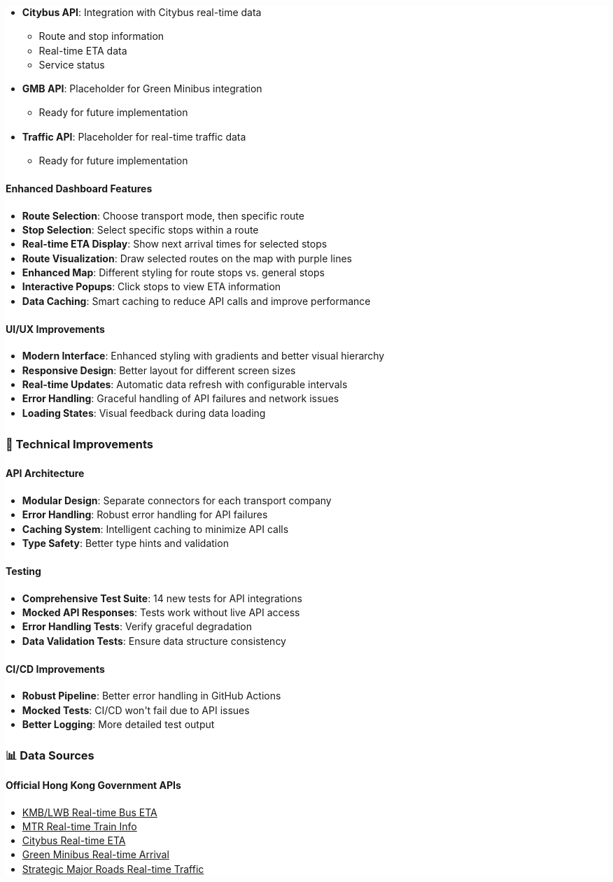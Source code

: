 - **Citybus API**: Integration with Citybus real-time data
  - Route and stop information
  - Real-time ETA data
  - Service status

- **GMB API**: Placeholder for Green Minibus integration
  - Ready for future implementation

- **Traffic API**: Placeholder for real-time traffic data
  - Ready for future implementation

#### Enhanced Dashboard Features
- **Route Selection**: Choose transport mode, then specific route
- **Stop Selection**: Select specific stops within a route
- **Real-time ETA Display**: Show next arrival times for selected stops
- **Route Visualization**: Draw selected routes on the map with purple lines
- **Enhanced Map**: Different styling for route stops vs. general stops
- **Interactive Popups**: Click stops to view ETA information
- **Data Caching**: Smart caching to reduce API calls and improve performance

#### UI/UX Improvements
- **Modern Interface**: Enhanced styling with gradients and better visual hierarchy
- **Responsive Design**: Better layout for different screen sizes
- **Real-time Updates**: Automatic data refresh with configurable intervals
- **Error Handling**: Graceful handling of API failures and network issues
- **Loading States**: Visual feedback during data loading

### 🔧 Technical Improvements

#### API Architecture
- **Modular Design**: Separate connectors for each transport company
- **Error Handling**: Robust error handling for API failures
- **Caching System**: Intelligent caching to minimize API calls
- **Type Safety**: Better type hints and validation

#### Testing
- **Comprehensive Test Suite**: 14 new tests for API integrations
- **Mocked API Responses**: Tests work without live API access
- **Error Handling Tests**: Verify graceful degradation
- **Data Validation Tests**: Ensure data structure consistency

#### CI/CD Improvements
- **Robust Pipeline**: Better error handling in GitHub Actions
- **Mocked Tests**: CI/CD won't fail due to API issues
- **Better Logging**: More detailed test output

### 📊 Data Sources

#### Official Hong Kong Government APIs
- [KMB/LWB Real-time Bus ETA](https://data.gov.hk/en-data/dataset/hk-td-tis_21-etakmb)
- [MTR Real-time Train Info](https://data.gov.hk/en-data/dataset/mtr-data2-nexttrain-data)
- [Citybus Real-time ETA](https://data.gov.hk/en-data/dataset/ctb-eta-transport-realtime-eta)
- [Green Minibus Real-time Arrival](https://data.gov.hk/en-data/dataset/hk-td-sm_7-real-time-arrival-data-of-gmb)
- [Strategic Major Roads Real-time Traffic](https://data.gov.hk/en-data/dataset/hk-td-sm_4-traffic-data-strategic-major-roads)
